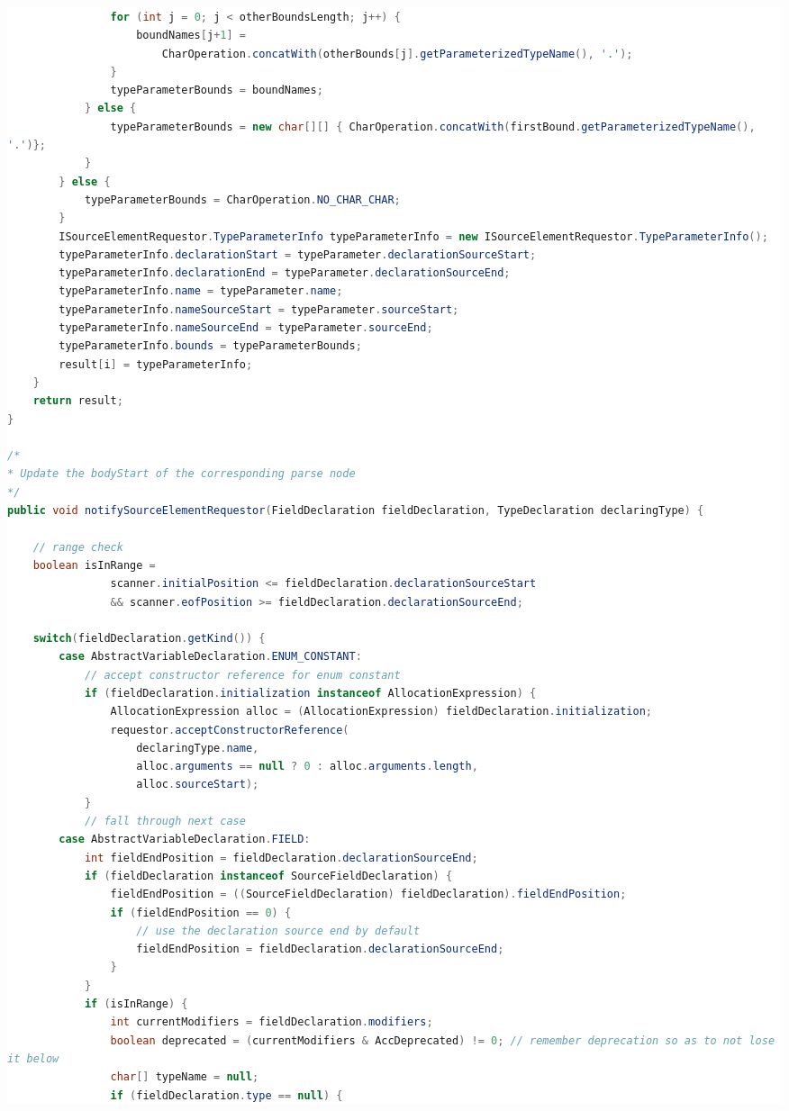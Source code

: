 ```java
				for (int j = 0; j < otherBoundsLength; j++) {
					boundNames[j+1] = 
						CharOperation.concatWith(otherBounds[j].getParameterizedTypeName(), '.'); 
				}
				typeParameterBounds = boundNames;
			} else {
				typeParameterBounds = new char[][] { CharOperation.concatWith(firstBound.getParameterizedTypeName(), '.')};
			}
		} else {
			typeParameterBounds = CharOperation.NO_CHAR_CHAR;
		}
		ISourceElementRequestor.TypeParameterInfo typeParameterInfo = new ISourceElementRequestor.TypeParameterInfo();
		typeParameterInfo.declarationStart = typeParameter.declarationSourceStart;
		typeParameterInfo.declarationEnd = typeParameter.declarationSourceEnd;
		typeParameterInfo.name = typeParameter.name;
		typeParameterInfo.nameSourceStart = typeParameter.sourceStart;
		typeParameterInfo.nameSourceEnd = typeParameter.sourceEnd;
		typeParameterInfo.bounds = typeParameterBounds;
		result[i] = typeParameterInfo;
	}
	return result;
}

/*
* Update the bodyStart of the corresponding parse node
*/
public void notifySourceElementRequestor(FieldDeclaration fieldDeclaration, TypeDeclaration declaringType) {
	
	// range check
	boolean isInRange = 
				scanner.initialPosition <= fieldDeclaration.declarationSourceStart
				&& scanner.eofPosition >= fieldDeclaration.declarationSourceEnd;

	switch(fieldDeclaration.getKind()) {
		case AbstractVariableDeclaration.ENUM_CONSTANT:
			// accept constructor reference for enum constant
			if (fieldDeclaration.initialization instanceof AllocationExpression) {
				AllocationExpression alloc = (AllocationExpression) fieldDeclaration.initialization;
				requestor.acceptConstructorReference(
					declaringType.name,
					alloc.arguments == null ? 0 : alloc.arguments.length, 
					alloc.sourceStart);
			}
			// fall through next case
		case AbstractVariableDeclaration.FIELD:
			int fieldEndPosition = fieldDeclaration.declarationSourceEnd;
			if (fieldDeclaration instanceof SourceFieldDeclaration) {
				fieldEndPosition = ((SourceFieldDeclaration) fieldDeclaration).fieldEndPosition;
				if (fieldEndPosition == 0) {
					// use the declaration source end by default
					fieldEndPosition = fieldDeclaration.declarationSourceEnd;
				}
			}
			if (isInRange) {
				int currentModifiers = fieldDeclaration.modifiers;
				boolean deprecated = (currentModifiers & AccDeprecated) != 0; // remember deprecation so as to not lose it below
				char[] typeName = null;
				if (fieldDeclaration.type == null) {
```